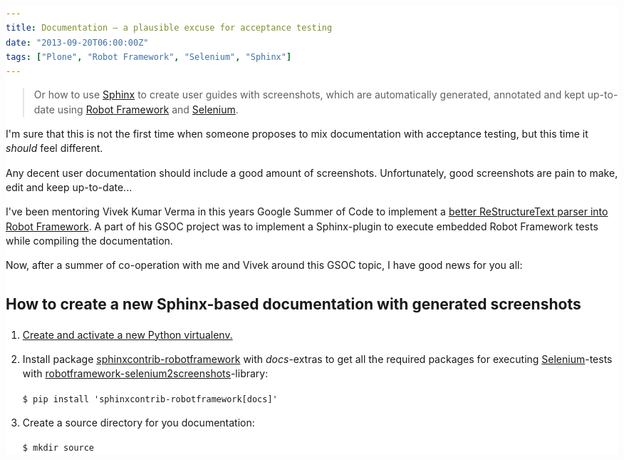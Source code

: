 ```yaml
---
title: Documentation – a plausible excuse for acceptance testing
date: "2013-09-20T06:00:00Z"
tags: ["Plone", "Robot Framework", "Selenium", "Sphinx"]
---
```


> Or how to use [Sphinx](http://sphinx-doc.org/) to create user guides
> with screenshots, which are automatically generated, annotated and
> kept up-to-date using [Robot Framework](http://robotframework.org/)
> and
> [Selenium](http://pypi.python.org/pypi/robotframework-selenium2library).
>
> <p style="text-align: center;"><iframe width="420" height="315" src="http://www.youtube.com/embed/87G4QiIqQCY" frameborder="0" allowfullscreen></iframe></p>

I\'m sure that this is not the first time when someone proposes to mix
documentation with acceptance testing, but this time it *should* feel
different.

Any decent user documentation should include a good amount of
screenshots. Unfortunately, good screenshots are pain to make, edit and
keep up-to-date\...

I\'ve been mentoring Vivek Kumar Verma in this years Google Summer of
Code to implement a [better ReStructureText parser into Robot
Framework](https://www.google-melange.com/gsoc/project/google/gsoc2013/vivekkodu/16001).
A part of his GSOC project was to implement a Sphinx-plugin to execute
embedded Robot Framework tests while compiling the documentation.

Now, after a summer of co-operation with me and Vivek around this GSOC
topic, I have good news for you all:

How to create a new Sphinx-based documentation with generated screenshots
-------------------------------------------------------------------------

1.  [Create and activate a new Python
    virtualenv.](http://www.virtualenv.org/)

2.  Install package
    [sphinxcontrib-robotframework](http://pypi.python.org/pypi/sphinxcontrib-robotframework)
    with *docs*-extras to get all the required packages for executing
    [Selenium](http://pypi.python.org/pypi/robotframework-selenium2library)-tests
    with
    [robotframework-selenium2screenshots](http://pypi.python.org/pypi/robotframework-selenium2screenshots)-library:

    ```shell
    $ pip install 'sphinxcontrib-robotframework[docs]'
    ```

3.  Create a source directory for you documentation:

    ```shell
    $ mkdir source
    ```
